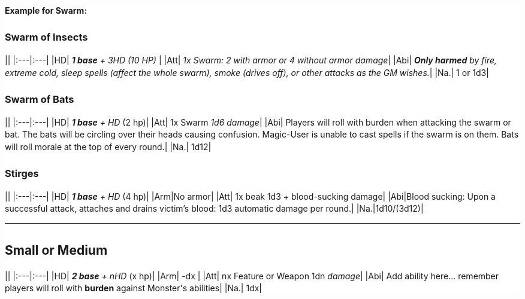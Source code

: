 **Example for Swarm:**

### Swarm of Insects
||
|:---|:---|
|HD| _**1 base** + 3HD (10 HP)_ | 
|Att| _1x Swarm: 2 with armor or 4 without armor damage_| 
|Abi| _**Only harmed** by fire, extreme cold, sleep spells (affect the whole swarm), smoke (drives off), or other attacks as the GM wishes._|
|Na.| 1 or 1d3|

### Swarm of Bats
||
|:---|:---|
|HD| _**1 base** + HD_ (2 hp)|
|Att| 1x Swarm _1d6 damage_|
|Abi| Players will roll with burden when attacking the swarm or bat. The bats will be circling over their heads causing confusion. Magic-User is unable to cast spells if the swarm is on them. Bats will roll morale at the top of every round.|
|Na.| 1d12|

### Stirges
||
|:---|:---|
|HD| _**1 base** + HD_ (4 hp)|
|Arm|No armor|
|Att| 1x beak 1d3 + blood-sucking damage|
|Abi|Blood sucking: Upon a successful attack, attaches and drains victim’s blood: 1d3 automatic damage per round.|
|Na.|1d10/(3d12)|

---

## Small or Medium 
||
|:---|:---|
|HD| _**2 base** + nHD_ (x hp)|
|Arm| -dx |
|Att| nx Feature or Weapon 1dn _damage_|
|Abi| Add ability here... remember players will roll with **burden** against Monster's abilities|
|Na.| 1dx|
